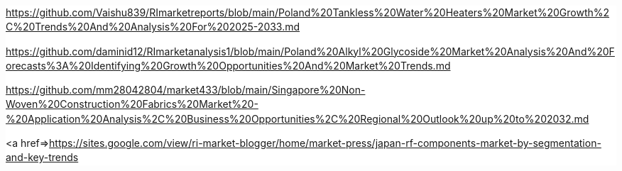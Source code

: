 <a href=https://github.com/Vaishu839/RImarketreports/blob/main/Poland%20Tankless%20Water%20Heaters%20Market%20Growth%2C%20Trends%20And%20Analysis%20For%202025-2033.md>https://github.com/Vaishu839/RImarketreports/blob/main/Poland%20Tankless%20Water%20Heaters%20Market%20Growth%2C%20Trends%20And%20Analysis%20For%202025-2033.md</a>

<a href=https://github.com/daminid12/RImarketanalysis1/blob/main/Poland%20Alkyl%20Glycoside%20Market%20Analysis%20And%20Forecasts%3A%20Identifying%20Growth%20Opportunities%20And%20Market%20Trends.md>https://github.com/daminid12/RImarketanalysis1/blob/main/Poland%20Alkyl%20Glycoside%20Market%20Analysis%20And%20Forecasts%3A%20Identifying%20Growth%20Opportunities%20And%20Market%20Trends.md</a>

<a href=https://github.com/mm28042804/market433/blob/main/Singapore%20Non-Woven%20Construction%20Fabrics%20Market%20-%20Application%20Analysis%2C%20Business%20Opportunities%2C%20Regional%20Outlook%20up%20to%202032.md>https://github.com/mm28042804/market433/blob/main/Singapore%20Non-Woven%20Construction%20Fabrics%20Market%20-%20Application%20Analysis%2C%20Business%20Opportunities%2C%20Regional%20Outlook%20up%20to%202032.md</a>

<a href=>https://sites.google.com/view/ri-market-blogger/home/market-press/japan-rf-components-market-by-segmentation-and-key-trends</a>
